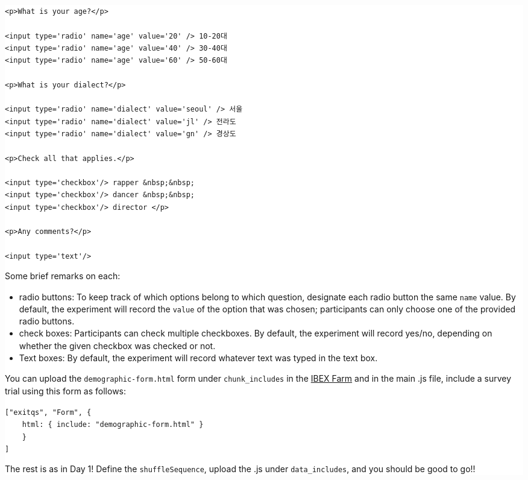 ```
<p>What is your age?</p>
     
<input type='radio' name='age' value='20' /> 10-20대 
<input type='radio' name='age' value='40' /> 30-40대 
<input type='radio' name='age' value='60' /> 50-60대

<p>What is your dialect?</p>

<input type='radio' name='dialect' value='seoul' /> 서울
<input type='radio' name='dialect' value='jl' /> 전라도
<input type='radio' name='dialect' value='gn' /> 경상도

<p>Check all that applies.</p>

<input type='checkbox'/> rapper &nbsp;&nbsp; 
<input type='checkbox'/> dancer &nbsp;&nbsp; 
<input type='checkbox'/> director </p>

<p>Any comments?</p>

<input type='text'/>
```

Some brief remarks on each:

* radio buttons: To keep track of which options belong to which question, designate each radio button the same `name` value. By default, the experiment will record the `value` of the option that was chosen; participants can only choose one of the provided radio buttons.
* check boxes: Participants can check multiple checkboxes. By default, the experiment will record yes/no, depending on whether the given checkbox was checked or not.
* Text boxes: By default, the experiment will record whatever text was typed in the text box.

You can upload the `demographic-form.html` form under `chunk_includes` in the [IBEX Farm](http://spellout.net/ibexfarm/) and in the main .js file, include a survey trial using this form as follows:

```
["exitqs", "Form", {
    html: { include: "demographic-form.html" }
    }
]
```

The rest is as in Day 1! Define the `shuffleSequence`, upload the .js under `data_includes`, and you should be good to go!!